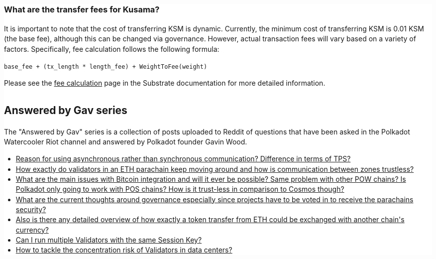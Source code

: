 ### What are the transfer fees for Kusama?

It is important to note that the cost of transferring KSM is dynamic.
Currently, the minimum cost of transferring KSM is 0.01 KSM (the base fee), although
this can be changed via governance. However, actual transaction fees will vary
based on a variety of factors. Specifically, fee calculation follows the following
formula:

```
base_fee + (tx_length * length_fee) + WeightToFee(weight)
```

Please see the [fee calculation][fee calculation] page in the Substrate documentation
for more detailed information.


## Answered by Gav series

The "Answered by Gav" series is a collection of posts uploaded to Reddit of questions that have been asked in the Polkadot Watercooler Riot channel and answered by Polkadot founder Gavin Wood.

- [Reason for using asynchronous rather than synchronous communication? Difference in terms of TPS?](https://www.reddit.com/r/dot/comments/b87d96/answered_by_gav_reason_for_using_asynchronous/)
- [How exactly do validators in an ETH parachain keep moving around and how is communication between zones trustless?](https://www.reddit.com/r/dot/comments/b87awr/answered_by_gav_how_exactly_do_validators_in_an/)
- [What are the main issues with Bitcoin integration and will it ever be possible? Same problem with other POW chains? Is Polkadot only going to work with POS chains? How is it trust-less in comparison to Cosmos though?](https://www.reddit.com/r/dot/comments/b87bua/answered_by_gav_what_are_the_main_issues_with/)
- [What are the current thoughts around governance especially since projects have to be voted in to receive the parachains security?](https://www.reddit.com/r/dot/comments/b87cjz/answered_by_gav_what_are_the_current_thoughts/)
- [Also is there any detailed overview of how exactly a token transfer from ETH could be exchanged with another chain's currency?](https://www.reddit.com/r/dot/comments/b87ds8/answered_by_gav_also_is_there_any_detailed/)
- [Can I run multiple Validators with the same Session Key?](https://www.reddit.com/r/dot/comments/bcqrx9/answered_by_gav_can_i_run_multiple_validators/)
- [How to tackle the concentration risk of Validators in data centers?](https://www.reddit.com/r/dot/comments/bcqwit/answered_by_gav_how_to_tackle_the_concentration/)


[fee calculation]: https://substrate.dev/docs/en/next/development/module/fees#fee-calculatio
[libp2p]: https://libp2p.io
[libp2p github]: https://github.com/libp2p
[substrate network]: https://crates.parity.io/sc_network/index.html
[thousand validators]: https://thousand-validators.kusama.network/#/
